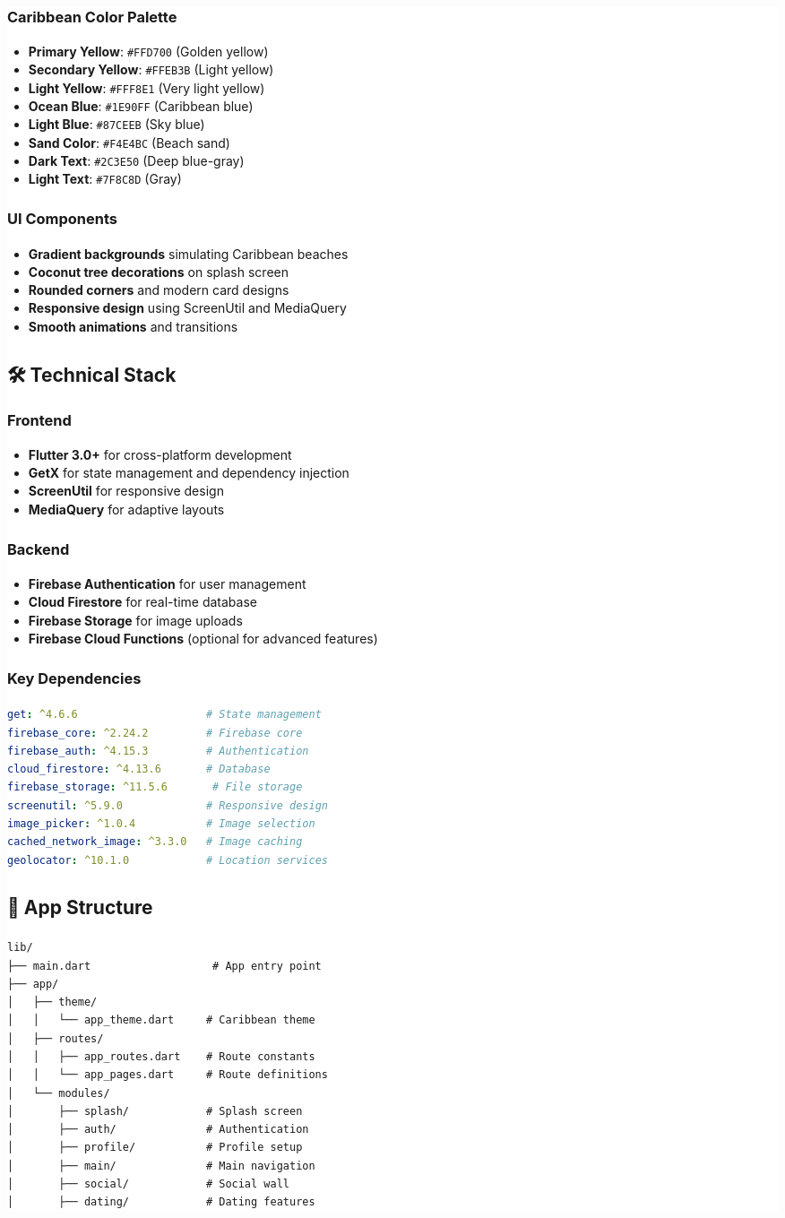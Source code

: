 ### Caribbean Color Palette
- **Primary Yellow**: `#FFD700` (Golden yellow)
- **Secondary Yellow**: `#FFEB3B` (Light yellow)
- **Light Yellow**: `#FFF8E1` (Very light yellow)
- **Ocean Blue**: `#1E90FF` (Caribbean blue)
- **Light Blue**: `#87CEEB` (Sky blue)
- **Sand Color**: `#F4E4BC` (Beach sand)
- **Dark Text**: `#2C3E50` (Deep blue-gray)
- **Light Text**: `#7F8C8D` (Gray)

### UI Components
- **Gradient backgrounds** simulating Caribbean beaches
- **Coconut tree decorations** on splash screen
- **Rounded corners** and modern card designs
- **Responsive design** using ScreenUtil and MediaQuery
- **Smooth animations** and transitions

## 🛠 Technical Stack

### Frontend
- **Flutter 3.0+** for cross-platform development
- **GetX** for state management and dependency injection
- **ScreenUtil** for responsive design
- **MediaQuery** for adaptive layouts

### Backend
- **Firebase Authentication** for user management
- **Cloud Firestore** for real-time database
- **Firebase Storage** for image uploads
- **Firebase Cloud Functions** (optional for advanced features)

### Key Dependencies
```yaml
get: ^4.6.6                    # State management
firebase_core: ^2.24.2         # Firebase core
firebase_auth: ^4.15.3         # Authentication
cloud_firestore: ^4.13.6       # Database
firebase_storage: ^11.5.6       # File storage
screenutil: ^5.9.0             # Responsive design
image_picker: ^1.0.4           # Image selection
cached_network_image: ^3.3.0   # Image caching
geolocator: ^10.1.0            # Location services
```

## 📱 App Structure

```
lib/
├── main.dart                   # App entry point
├── app/
│   ├── theme/
│   │   └── app_theme.dart     # Caribbean theme
│   ├── routes/
│   │   ├── app_routes.dart    # Route constants
│   │   └── app_pages.dart     # Route definitions
│   └── modules/
│       ├── splash/            # Splash screen
│       ├── auth/              # Authentication
│       ├── profile/           # Profile setup
│       ├── main/              # Main navigation
│       ├── social/            # Social wall
│       ├── dating/            # Dating features
```